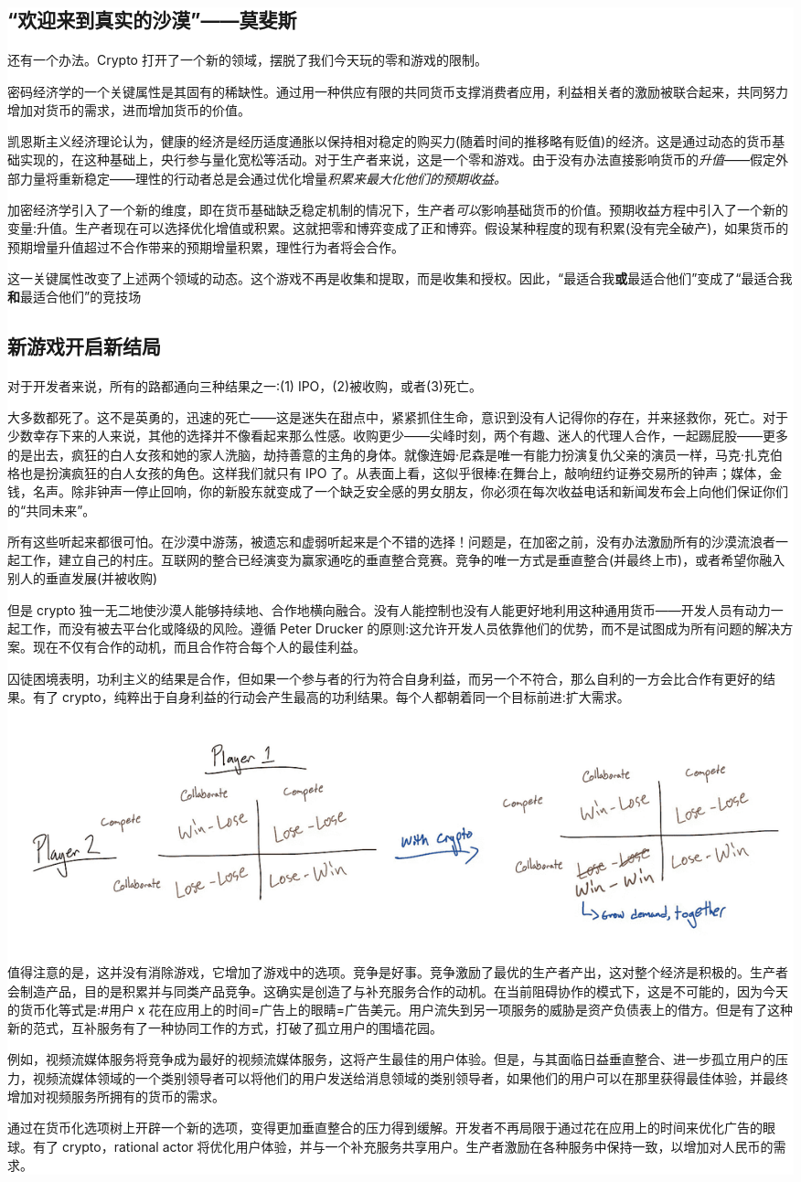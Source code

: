 ## **“欢迎来到真实的沙漠”——莫斐斯**

还有一个办法。Crypto 打开了一个新的领域，摆脱了我们今天玩的零和游戏的限制。

密码经济学的一个关键属性是其固有的稀缺性。通过用一种供应有限的共同货币支撑消费者应用，利益相关者的激励被联合起来，共同努力增加对货币的需求，进而增加货币的价值。

凯恩斯主义经济理论认为，健康的经济是经历适度通胀以保持相对稳定的购买力(随着时间的推移略有贬值)的经济。这是通过动态的货币基础实现的，在这种基础上，央行参与量化宽松等活动。对于生产者来说，这是一个零和游戏。由于没有办法直接影响货币的*升值*——假定外部力量将重新稳定——理性的行动者总是会通过优化增量*积累来最大化他们的预期收益。*

加密经济学引入了一个新的维度，即在货币基础缺乏稳定机制的情况下，生产者*可以*影响基础货币的价值。预期收益方程中引入了一个新的变量:升值。生产者现在可以选择优化增值或积累。这就把零和博弈变成了正和博弈。假设某种程度的现有积累(没有完全破产)，如果货币的预期增量升值超过不合作带来的预期增量积累，理性行为者将会合作。

这一关键属性改变了上述两个领域的动态。这个游戏不再是收集和提取，而是收集和授权。因此，“最适合我**或**最适合他们”变成了“最适合我**和**最适合他们”的竞技场

## **新游戏开启新结局**

对于开发者来说，所有的路都通向三种结果之一:(1) IPO，(2)被收购，或者(3)死亡。

大多数都死了。这不是英勇的，迅速的死亡——这是迷失在甜点中，紧紧抓住生命，意识到没有人记得你的存在，并来拯救你，死亡。对于少数幸存下来的人来说，其他的选择并不像看起来那么性感。收购更少——尖峰时刻，两个有趣、迷人的代理人合作，一起踢屁股——更多的是出去，疯狂的白人女孩和她的家人洗脑，劫持善意的主角的身体。就像连姆·尼森是唯一有能力扮演复仇父亲的演员一样，马克·扎克伯格也是扮演疯狂的白人女孩的角色。这样我们就只有 IPO 了。从表面上看，这似乎很棒:在舞台上，敲响纽约证券交易所的钟声；媒体，金钱，名声。除非钟声一停止回响，你的新股东就变成了一个缺乏安全感的男女朋友，你必须在每次收益电话和新闻发布会上向他们保证你们的“共同未来”。

所有这些听起来都很可怕。在沙漠中游荡，被遗忘和虚弱听起来是个不错的选择！问题是，在加密之前，没有办法激励所有的沙漠流浪者一起工作，建立自己的村庄。互联网的整合已经演变为赢家通吃的垂直整合竞赛。竞争的唯一方式是垂直整合(并最终上市)，或者希望你融入别人的垂直发展(并被收购)

但是 crypto 独一无二地使沙漠人能够持续地、合作地横向融合。没有人能控制也没有人能更好地利用这种通用货币——开发人员有动力一起工作，而没有被去平台化或降级的风险。遵循 Peter Drucker 的原则:这允许开发人员依靠他们的优势，而不是试图成为所有问题的解决方案。现在不仅有合作的动机，而且合作符合每个人的最佳利益。

囚徒困境表明，功利主义的结果是合作，但如果一个参与者的行为符合自身利益，而另一个不符合，那么自利的一方会比合作有更好的结果。有了 crypto，纯粹出于自身利益的行动会产生最高的功利结果。每个人都朝着同一个目标前进:扩大需求。

![](img/9cee4699f8a34a12673bf19380f2edab.png)

值得注意的是，这并没有消除游戏，它增加了游戏中的选项。竞争是好事。竞争激励了最优的生产者产出，这对整个经济是积极的。生产者会制造产品，目的是积累并与同类产品竞争。这确实是创造了与补充服务合作的动机。在当前阻碍协作的模式下，这是不可能的，因为今天的货币化等式是:#用户 x 花在应用上的时间=广告上的眼睛=广告美元。用户流失到另一项服务的威胁是资产负债表上的借方。但是有了这种新的范式，互补服务有了一种协同工作的方式，打破了孤立用户的围墙花园。

例如，视频流媒体服务将竞争成为最好的视频流媒体服务，这将产生最佳的用户体验。但是，与其面临日益垂直整合、进一步孤立用户的压力，视频流媒体领域的一个类别领导者可以将他们的用户发送给消息领域的类别领导者，如果他们的用户可以在那里获得最佳体验，并最终增加对视频服务所拥有的货币的需求。

通过在货币化选项树上开辟一个新的选项，变得更加垂直整合的压力得到缓解。开发者不再局限于通过花在应用上的时间来优化广告的眼球。有了 crypto，rational actor 将优化用户体验，并与一个补充服务共享用户。生产者激励在各种服务中保持一致，以增加对人民币的需求。
